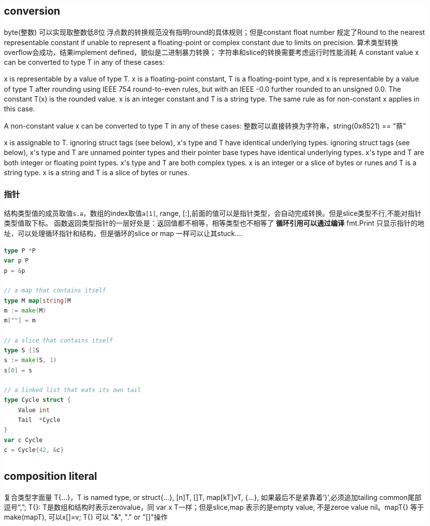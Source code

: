 ## conversion
byte(整数) 可以实现取整数低8位
浮点数的转换规范没有指明round的具体规则；但是constant float number 规定了Round to the nearest representable constant if unable to represent a floating-point or complex constant due to limits on precision.
算术类型转换overflow会成功，结果implement defined，貌似是二进制暴力转换；
字符串和slice的转换需要考虑运行时性能消耗
A constant value x can be converted to type T in any of these cases:
>>
x is representable by a value of type T.
x is a floating-point constant, T is a floating-point type, and x is representable by a value of type T after rounding using IEEE 754 round-to-even rules, but with an IEEE -0.0 further rounded to an unsigned 0.0. The constant T(x) is the rounded value.
x is an integer constant and T is a string type. The same rule as for non-constant x applies in this case.

A non-constant value x can be converted to type T in any of these cases:
整数可以直接转换为字符串，string(0x8521) == "蔡"
>>
x is assignable to T.
ignoring struct tags (see below), x's type and T have identical underlying types.
ignoring struct tags (see below), x's type and T are unnamed pointer types and their pointer base types have identical underlying types.
x's type and T are both integer or floating point types.
x's type and T are both complex types.
x is an integer or a slice of bytes or runes and T is a string type.
x is a string and T is a slice of bytes or runes.

### 指针
结构类型值的成员取值`s.a`，数组的index取值`a[1]`, range, [:],前面的值可以是指针类型，会自动完成转换。但是slice类型不行,不能对指针类型值取下标。
函数返回类型指针的一层好处是：返回值都不相等，相等类型也不相等了
**循环引用可以通过编译**
fmt.Print 只显示指针的地址，可以处理循环指针和结构，但是循环的slice or map 一样可以让其stuck....
```go
type P *P
var p P
p = &p

// a map that contains itself
type M map[string]M
m := make(M)
m[""] = m

// a slice that contains itself
type S []S
s := make(S, 1)
s[0] = s

// a linked list that eats its own tail
type Cycle struct {
	Value int
	Tail  *Cycle
}
var c Cycle
c = Cycle{42, &c}
```
## composition literal
复合类型字面量 T{...}，T is named type, or struct{...}, [n]T, []T, map[kT]vT,
{...}, 如果最后不是紧靠着‘}’,必须追加tailing common尾部逗号“,”;
T{}: T是数组和结构时表示zerovalue，同 var x T一样；但是slice,map 表示的是empty value, 不是zeroe value nil。mapT{} 等于 make(mapT), 可以x[]=v;
T{} 可以 "&", "." or "[]"操作
```go
```